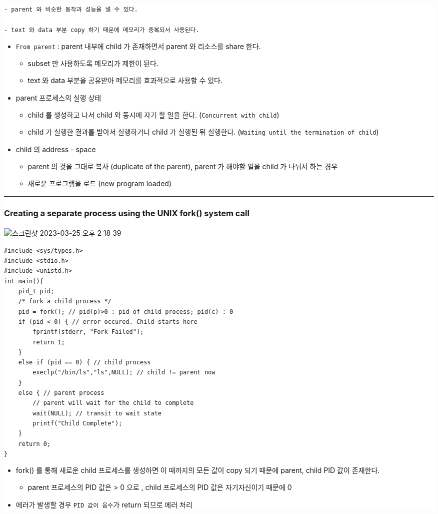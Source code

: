     - parent 와 비슷한 동작과 성능을 낼 수 있다.

    - text 와 data 부분 copy 하기 때문에 메모리가 중복되서 사용된다.

  - `From parent` : parent 내부에 child 가 존재하면서 parent 와 리소스를 share 한다.

    - subset 만 사용하도록 메모리가 제한이 된다.

    - text 와 data 부분을 공유받아 메모리를 효과적으로 사용할 수 있다.

- parent 프로세스의 실행 상태

  - child 를 생성하고 나서 child 와 동시에 자기 할 일을 한다. (`Concurrent with child`)

  - child 가 실행한 결과를 받아서 실행하거나 child 가 실행된 뒤 실행한다. (`Waiting until the termination of child`)

- child 의 address - space

  - parent 의 것을 그대로 복사 (duplicate of the parent), parent 가 해야할 일을 child 가 나눠서 하는 경우

  - 새로운 프로그램을 로드 (new program loaded)

---

### Creating a separate process using the UNIX fork() system call

<img width="476" alt="스크린샷 2023-03-25 오후 2 18 39" src="https://user-images.githubusercontent.com/87372606/227697910-3f47e2f6-ee48-457d-930d-ae99cab9c197.png">

```
#include <sys/types.h>
#include <stdio.h>
#include <unistd.h>
int main(){
    pid_t pid;
    /* fork a child process */
    pid = fork(); // pid(p)>0 : pid of child process; pid(c) : 0
    if (pid < 0) { // error occured. Child starts here
        fprintf(stderr, "Fork Failed");
        return 1;
    }
    else if (pid == 0) { // child process
        execlp("/bin/ls","ls",NULL); // child != parent now
    }
    else { // parent process
        // parent will wait for the child to complete
        wait(NULL); // transit to wait state
        printf("Child Complete");
    }
    return 0;
}
```

- fork() 를 통해 새로운 child 프로세스를 생성하면 이 때까지의 모든 값이 copy 되기 때문에 parent, child PID 값이 존재한다.

  - parent 프로세스의 PID 값은 > 0 으로 , child 프로세스의 PID 값은 자기자신이기 때문에 0

- 에러가 발생할 경우 `PID 값이 음수`가 return 되므로 에러 처리
